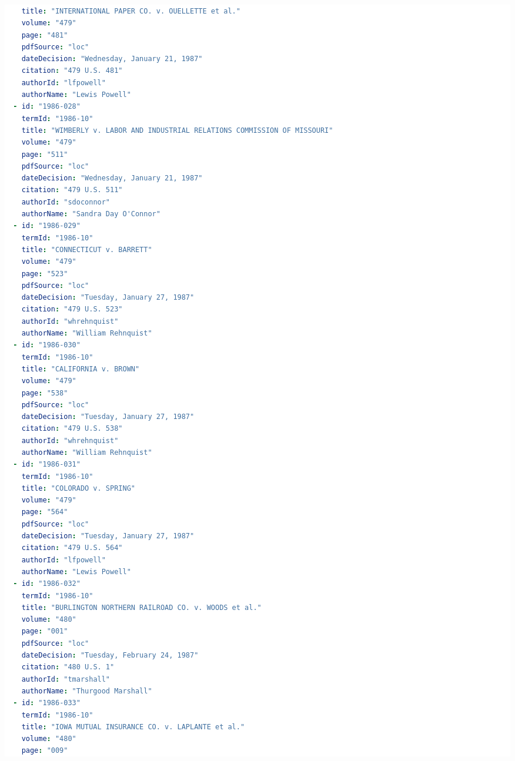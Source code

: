 ```yaml
    title: "INTERNATIONAL PAPER CO. v. OUELLETTE et al."
    volume: "479"
    page: "481"
    pdfSource: "loc"
    dateDecision: "Wednesday, January 21, 1987"
    citation: "479 U.S. 481"
    authorId: "lfpowell"
    authorName: "Lewis Powell"
  - id: "1986-028"
    termId: "1986-10"
    title: "WIMBERLY v. LABOR AND INDUSTRIAL RELATIONS COMMISSION OF MISSOURI"
    volume: "479"
    page: "511"
    pdfSource: "loc"
    dateDecision: "Wednesday, January 21, 1987"
    citation: "479 U.S. 511"
    authorId: "sdoconnor"
    authorName: "Sandra Day O'Connor"
  - id: "1986-029"
    termId: "1986-10"
    title: "CONNECTICUT v. BARRETT"
    volume: "479"
    page: "523"
    pdfSource: "loc"
    dateDecision: "Tuesday, January 27, 1987"
    citation: "479 U.S. 523"
    authorId: "whrehnquist"
    authorName: "William Rehnquist"
  - id: "1986-030"
    termId: "1986-10"
    title: "CALIFORNIA v. BROWN"
    volume: "479"
    page: "538"
    pdfSource: "loc"
    dateDecision: "Tuesday, January 27, 1987"
    citation: "479 U.S. 538"
    authorId: "whrehnquist"
    authorName: "William Rehnquist"
  - id: "1986-031"
    termId: "1986-10"
    title: "COLORADO v. SPRING"
    volume: "479"
    page: "564"
    pdfSource: "loc"
    dateDecision: "Tuesday, January 27, 1987"
    citation: "479 U.S. 564"
    authorId: "lfpowell"
    authorName: "Lewis Powell"
  - id: "1986-032"
    termId: "1986-10"
    title: "BURLINGTON NORTHERN RAILROAD CO. v. WOODS et al."
    volume: "480"
    page: "001"
    pdfSource: "loc"
    dateDecision: "Tuesday, February 24, 1987"
    citation: "480 U.S. 1"
    authorId: "tmarshall"
    authorName: "Thurgood Marshall"
  - id: "1986-033"
    termId: "1986-10"
    title: "IOWA MUTUAL INSURANCE CO. v. LAPLANTE et al."
    volume: "480"
    page: "009"
```
